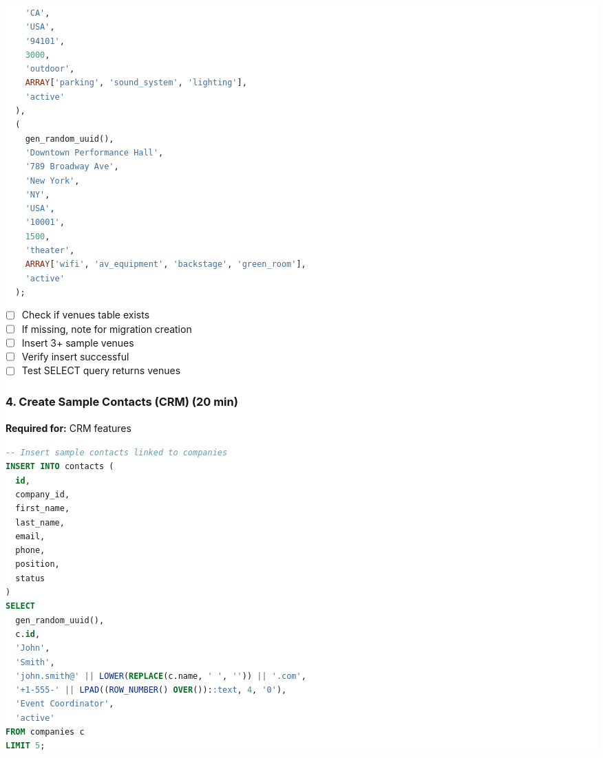 ```sql
    'CA',
    'USA',
    '94101',
    3000,
    'outdoor',
    ARRAY['parking', 'sound_system', 'lighting'],
    'active'
  ),
  (
    gen_random_uuid(),
    'Downtown Performance Hall',
    '789 Broadway Ave',
    'New York',
    'NY',
    'USA',
    '10001',
    1500,
    'theater',
    ARRAY['wifi', 'av_equipment', 'backstage', 'green_room'],
    'active'
  );
```

- [ ] Check if venues table exists
- [ ] If missing, note for migration creation
- [ ] Insert 3+ sample venues
- [ ] Verify insert successful
- [ ] Test SELECT query returns venues

### 4. Create Sample Contacts (CRM) (20 min)

**Required for:** CRM features

```sql
-- Insert sample contacts linked to companies
INSERT INTO contacts (
  id,
  company_id,
  first_name,
  last_name,
  email,
  phone,
  position,
  status
)
SELECT
  gen_random_uuid(),
  c.id,
  'John',
  'Smith',
  'john.smith@' || LOWER(REPLACE(c.name, ' ', '')) || '.com',
  '+1-555-' || LPAD((ROW_NUMBER() OVER())::text, 4, '0'),
  'Event Coordinator',
  'active'
FROM companies c
LIMIT 5;
```
